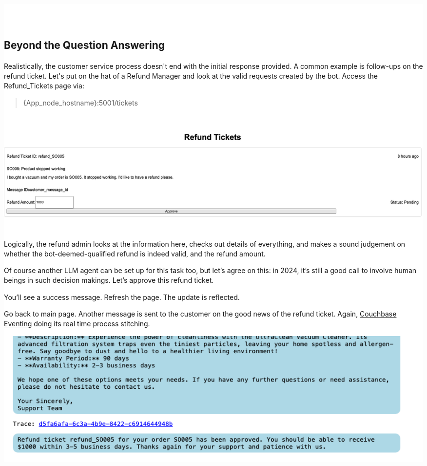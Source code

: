 <br><br>


## Beyond the Question Answering

Realistically, the customer service process doesn't end with the initial response provided. A common example is follow-ups on the refund ticket. Let's put on the hat of a Refund Manager and look at the valid requests created by the bot. Access the Refund_Tickets page via: 

> {App_node_hostname}:5001/tickets 

<br>

![alt text](static/images/image-21.png)

Logically, the refund admin looks at the information here, checks out details of everything, and makes a sound judgement on whether the bot-deemed-qualified refund is indeed valid, and the refund amount.

Of course another LLM agent can be set up for this task too, but let’s agree on this: in 2024, it’s still a good call to involve human beings in such decision makings. Let’s approve this refund ticket.

You’ll see a success message. Refresh the page. The update is reflected.

Go back to main page. Another message is sent to the customer on the good news of the refund ticket. Again, [Couchbase Eventing](https://www.couchbase.com/products/eventing/) doing its real time process stitching. 


![alt text](static/images/image-22.png)
